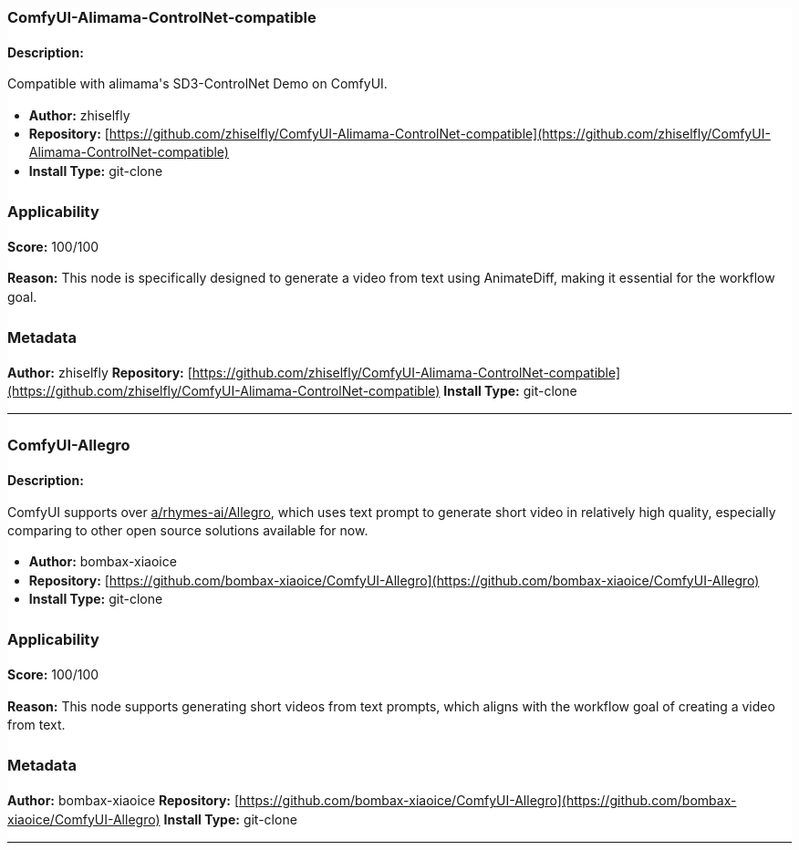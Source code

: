 ### ComfyUI-Alimama-ControlNet-compatible

**Description:**

Compatible with alimama's SD3-ControlNet Demo on ComfyUI.

- **Author:** zhiselfly
- **Repository:** [https://github.com/zhiselfly/ComfyUI-Alimama-ControlNet-compatible](https://github.com/zhiselfly/ComfyUI-Alimama-ControlNet-compatible)
- **Install Type:** git-clone


### Applicability

**Score:** 100/100

**Reason:** This node is specifically designed to generate a video from text using AnimateDiff, making it essential for the workflow goal.

### Metadata
**Author:** zhiselfly
**Repository:** [https://github.com/zhiselfly/ComfyUI-Alimama-ControlNet-compatible](https://github.com/zhiselfly/ComfyUI-Alimama-ControlNet-compatible)
**Install Type:** git-clone

---

### ComfyUI-Allegro

**Description:**

ComfyUI supports over [a/rhymes-ai/Allegro](https://huggingface.co/rhymes-ai/Allegro), which uses text prompt to generate short video in relatively high quality, especially comparing to other open source solutions available for now.

- **Author:** bombax-xiaoice
- **Repository:** [https://github.com/bombax-xiaoice/ComfyUI-Allegro](https://github.com/bombax-xiaoice/ComfyUI-Allegro)
- **Install Type:** git-clone


### Applicability

**Score:** 100/100

**Reason:** This node supports generating short videos from text prompts, which aligns with the workflow goal of creating a video from text.

### Metadata
**Author:** bombax-xiaoice
**Repository:** [https://github.com/bombax-xiaoice/ComfyUI-Allegro](https://github.com/bombax-xiaoice/ComfyUI-Allegro)
**Install Type:** git-clone

---
